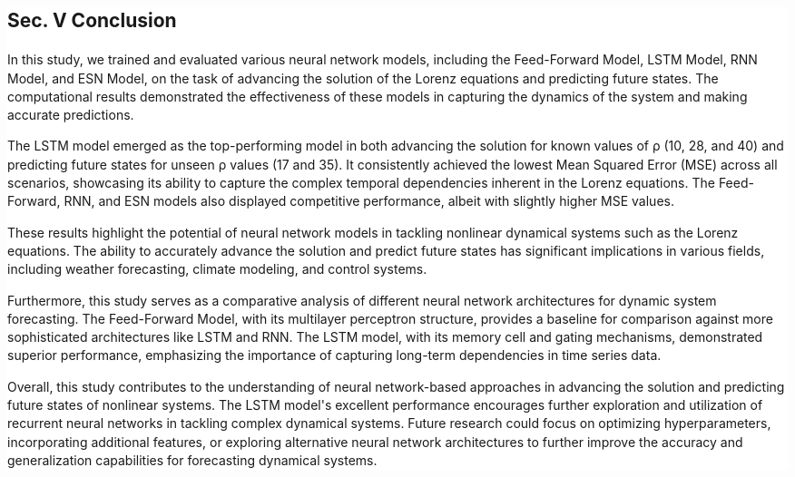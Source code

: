 
## Sec. V Conclusion

In this study, we trained and evaluated various neural network models, including the Feed-Forward Model, LSTM Model, RNN Model, and ESN Model, on the task of advancing the solution of the Lorenz equations and predicting future states. The computational results demonstrated the effectiveness of these models in capturing the dynamics of the system and making accurate predictions.

The LSTM model emerged as the top-performing model in both advancing the solution for known values of ρ (10, 28, and 40) and predicting future states for unseen ρ values (17 and 35). It consistently achieved the lowest Mean Squared Error (MSE) across all scenarios, showcasing its ability to capture the complex temporal dependencies inherent in the Lorenz equations. The Feed-Forward, RNN, and ESN models also displayed competitive performance, albeit with slightly higher MSE values.

These results highlight the potential of neural network models in tackling nonlinear dynamical systems such as the Lorenz equations. The ability to accurately advance the solution and predict future states has significant implications in various fields, including weather forecasting, climate modeling, and control systems.

Furthermore, this study serves as a comparative analysis of different neural network architectures for dynamic system forecasting. The Feed-Forward Model, with its multilayer perceptron structure, provides a baseline for comparison against more sophisticated architectures like LSTM and RNN. The LSTM model, with its memory cell and gating mechanisms, demonstrated superior performance, emphasizing the importance of capturing long-term dependencies in time series data.

Overall, this study contributes to the understanding of neural network-based approaches in advancing the solution and predicting future states of nonlinear systems. The LSTM model's excellent performance encourages further exploration and utilization of recurrent neural networks in tackling complex dynamical systems. Future research could focus on optimizing hyperparameters, incorporating additional features, or exploring alternative neural network architectures to further improve the accuracy and generalization capabilities for forecasting dynamical systems.
